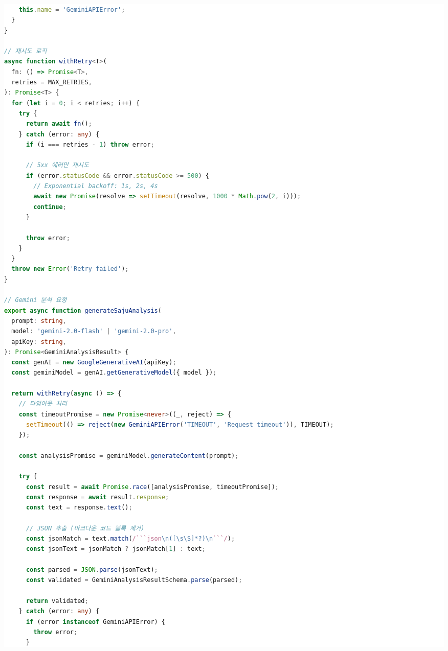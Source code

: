 ```typescript
    this.name = 'GeminiAPIError';
  }
}

// 재시도 로직
async function withRetry<T>(
  fn: () => Promise<T>,
  retries = MAX_RETRIES,
): Promise<T> {
  for (let i = 0; i < retries; i++) {
    try {
      return await fn();
    } catch (error: any) {
      if (i === retries - 1) throw error;

      // 5xx 에러만 재시도
      if (error.statusCode && error.statusCode >= 500) {
        // Exponential backoff: 1s, 2s, 4s
        await new Promise(resolve => setTimeout(resolve, 1000 * Math.pow(2, i)));
        continue;
      }

      throw error;
    }
  }
  throw new Error('Retry failed');
}

// Gemini 분석 요청
export async function generateSajuAnalysis(
  prompt: string,
  model: 'gemini-2.0-flash' | 'gemini-2.0-pro',
  apiKey: string,
): Promise<GeminiAnalysisResult> {
  const genAI = new GoogleGenerativeAI(apiKey);
  const geminiModel = genAI.getGenerativeModel({ model });

  return withRetry(async () => {
    // 타임아웃 처리
    const timeoutPromise = new Promise<never>((_, reject) => {
      setTimeout(() => reject(new GeminiAPIError('TIMEOUT', 'Request timeout')), TIMEOUT);
    });

    const analysisPromise = geminiModel.generateContent(prompt);

    try {
      const result = await Promise.race([analysisPromise, timeoutPromise]);
      const response = await result.response;
      const text = response.text();

      // JSON 추출 (마크다운 코드 블록 제거)
      const jsonMatch = text.match(/```json\n([\s\S]*?)\n```/);
      const jsonText = jsonMatch ? jsonMatch[1] : text;

      const parsed = JSON.parse(jsonText);
      const validated = GeminiAnalysisResultSchema.parse(parsed);

      return validated;
    } catch (error: any) {
      if (error instanceof GeminiAPIError) {
        throw error;
      }

```